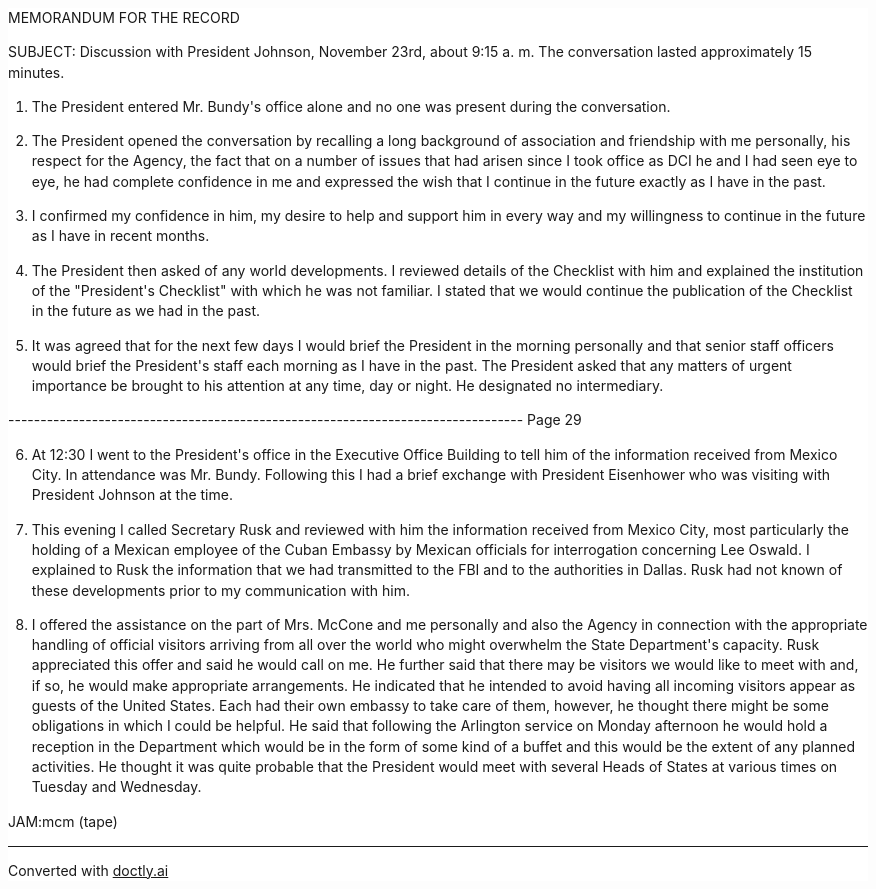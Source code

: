 MEMORANDUM FOR THE RECORD

SUBJECT: Discussion with President Johnson, November 23rd,
about 9:15 a. m. The conversation lasted approximately 15 minutes.

1.  The President entered Mr. Bundy's office alone and no one was present during the conversation.

2.  The President opened the conversation by recalling a long background of association and friendship with me personally, his respect for the Agency, the fact that on a number of issues that had arisen since I took office as DCI he and I had seen eye to eye, he had complete confidence in me and expressed the wish that I continue in the future exactly as I have in the past.

3.  I confirmed my confidence in him, my desire to help and support him in every way and my willingness to continue in the future as I have in recent months.

4.  The President then asked of any world developments. I reviewed details of the Checklist with him and explained the institution of the "President's Checklist" with which he was not familiar. I stated that we would continue the publication of the Checklist in the future as we had in the past.

5.  It was agreed that for the next few days I would brief the President in the morning personally and that senior staff officers would brief the President's staff each morning as I have in the past. The President asked that any matters of urgent importance be brought to his attention at any time, day or night. He designated no intermediary.


-------------------------------------------------------------------------------- Page 29

6. At 12:30 I went to the President's office in the Executive Office Building to tell him of the information received from Mexico City. In attendance was Mr. Bundy. Following this I had a brief exchange with President Eisenhower who was visiting with President Johnson at the time.

7. This evening I called Secretary Rusk and reviewed with him the information received from Mexico City, most particularly the holding of a Mexican employee of the Cuban Embassy by Mexican officials for interrogation concerning Lee Oswald. I explained to Rusk the information that we had transmitted to the FBI and to the authorities in Dallas. Rusk had not known of these developments prior to my communication with him.

8. I offered the assistance on the part of Mrs. McCone and me personally and also the Agency in connection with the appropriate handling of official visitors arriving from all over the world who might overwhelm the State Department's capacity. Rusk appreciated this offer and said he would call on me. He further said that there may be visitors we would like to meet with and, if so, he would make appropriate arrangements. He indicated that he intended to avoid having all incoming visitors appear as guests of the United States. Each had their own embassy to take care of them, however, he thought there might be some obligations in which I could be helpful. He said that following the Arlington service on Monday afternoon he would hold a reception in the Department which would be in the form of some kind of a buffet and this would be the extent of any planned activities. He thought it was quite probable that the President would meet with several Heads of States at various times on Tuesday and Wednesday.

JAM:mcm
(tape)


---
Converted with [doctly.ai](https://doctly.ai)